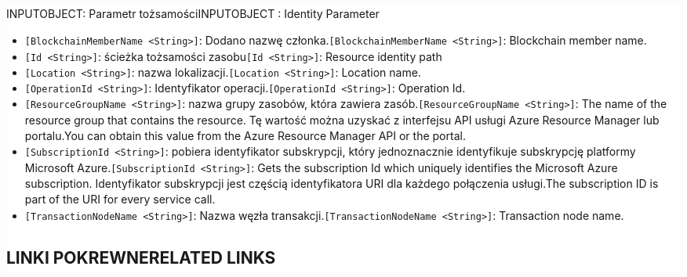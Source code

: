 <span data-ttu-id="231b1-157">INPUTOBJECT: <IBlockchainIdentity> Parametr tożsamości</span><span class="sxs-lookup"><span data-stu-id="231b1-157">INPUTOBJECT <IBlockchainIdentity>: Identity Parameter</span></span>
  - <span data-ttu-id="231b1-158">`[BlockchainMemberName <String>]`: Dodano nazwę członka.</span><span class="sxs-lookup"><span data-stu-id="231b1-158">`[BlockchainMemberName <String>]`: Blockchain member name.</span></span>
  - <span data-ttu-id="231b1-159">`[Id <String>]`: ścieżka tożsamości zasobu</span><span class="sxs-lookup"><span data-stu-id="231b1-159">`[Id <String>]`: Resource identity path</span></span>
  - <span data-ttu-id="231b1-160">`[Location <String>]`: nazwa lokalizacji.</span><span class="sxs-lookup"><span data-stu-id="231b1-160">`[Location <String>]`: Location name.</span></span>
  - <span data-ttu-id="231b1-161">`[OperationId <String>]`: Identyfikator operacji.</span><span class="sxs-lookup"><span data-stu-id="231b1-161">`[OperationId <String>]`: Operation Id.</span></span>
  - <span data-ttu-id="231b1-162">`[ResourceGroupName <String>]`: nazwa grupy zasobów, która zawiera zasób.</span><span class="sxs-lookup"><span data-stu-id="231b1-162">`[ResourceGroupName <String>]`: The name of the resource group that contains the resource.</span></span> <span data-ttu-id="231b1-163">Tę wartość można uzyskać z interfejsu API usługi Azure Resource Manager lub portalu.</span><span class="sxs-lookup"><span data-stu-id="231b1-163">You can obtain this value from the Azure Resource Manager API or the portal.</span></span>
  - <span data-ttu-id="231b1-164">`[SubscriptionId <String>]`: pobiera identyfikator subskrypcji, który jednoznacznie identyfikuje subskrypcję platformy Microsoft Azure.</span><span class="sxs-lookup"><span data-stu-id="231b1-164">`[SubscriptionId <String>]`: Gets the subscription Id which uniquely identifies the Microsoft Azure subscription.</span></span> <span data-ttu-id="231b1-165">Identyfikator subskrypcji jest częścią identyfikatora URI dla każdego połączenia usługi.</span><span class="sxs-lookup"><span data-stu-id="231b1-165">The subscription ID is part of the URI for every service call.</span></span>
  - <span data-ttu-id="231b1-166">`[TransactionNodeName <String>]`: Nazwa węzła transakcji.</span><span class="sxs-lookup"><span data-stu-id="231b1-166">`[TransactionNodeName <String>]`: Transaction node name.</span></span>

## <span data-ttu-id="231b1-167">LINKI POKREWNE</span><span class="sxs-lookup"><span data-stu-id="231b1-167">RELATED LINKS</span></span>

